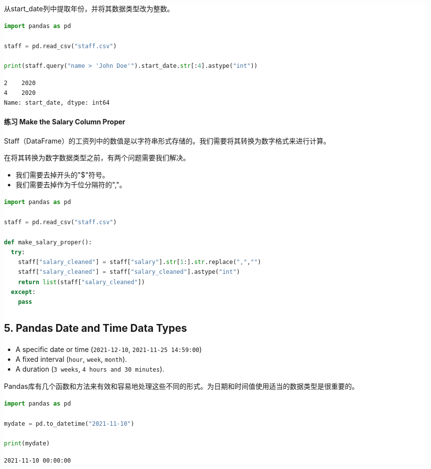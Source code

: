 从start_date列中提取年份，并将其数据类型改为整数。

```python
import pandas as pd

staff = pd.read_csv("staff.csv")

print(staff.query("name > 'John Doe'").start_date.str[:4].astype("int"))
```

```
2    2020
4    2020
Name: start_date, dtype: int64
```

#### 练习 Make the Salary Column Proper

Staff（DataFrame）的工资列中的数值是以字符串形式存储的。我们需要将其转换为数字格式来进行计算。

在将其转换为数字数据类型之前，有两个问题需要我们解决。

- 我们需要去掉开头的"$"符号。
- 我们需要去掉作为千位分隔符的","。

```python
import pandas as pd

staff = pd.read_csv("staff.csv")

def make_salary_proper():
  try:
    staff["salary_cleaned"] = staff["salary"].str[1:].str.replace(",","")
    staff["salary_cleaned"] = staff["salary_cleaned"].astype("int")
    return list(staff["salary_cleaned"])
  except:
    pass
```

## 5. Pandas Date and Time Data Types

- A specific date or time (`2021-12-10`, `2021-11-25 14:59:00`)
- A fixed interval (`hour`, `week`, `month`).
- A duration (`3 weeks`, `4 hours and 30 minutes`).

Pandas库有几个函数和方法来有效和容易地处理这些不同的形式。为日期和时间值使用适当的数据类型是很重要的。

```python
import pandas as pd

mydate = pd.to_datetime("2021-11-10")

print(mydate)
```

```
2021-11-10 00:00:00
```
